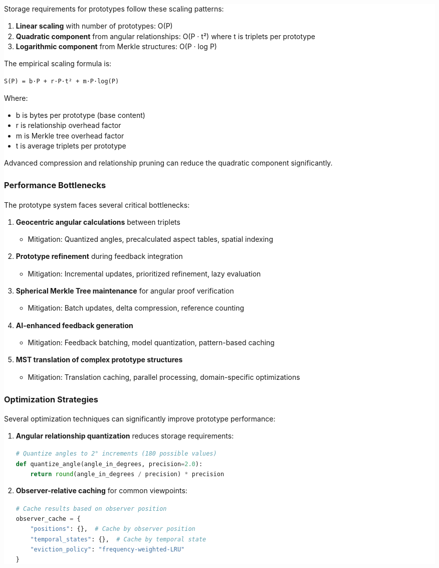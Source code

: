 Storage requirements for prototypes follow these scaling patterns:

1. **Linear scaling** with number of prototypes: O(P)
2. **Quadratic component** from angular relationships: O(P · t²) where t is triplets per prototype
3. **Logarithmic component** from Merkle structures: O(P · log P)

The empirical scaling formula is:

```
S(P) = b·P + r·P·t² + m·P·log(P)
```

Where:
- b is bytes per prototype (base content)
- r is relationship overhead factor
- m is Merkle tree overhead factor
- t is average triplets per prototype

Advanced compression and relationship pruning can reduce the quadratic component significantly.

### Performance Bottlenecks

The prototype system faces several critical bottlenecks:

1. **Geocentric angular calculations** between triplets
   - Mitigation: Quantized angles, precalculated aspect tables, spatial indexing

2. **Prototype refinement** during feedback integration
   - Mitigation: Incremental updates, prioritized refinement, lazy evaluation

3. **Spherical Merkle Tree maintenance** for angular proof verification
   - Mitigation: Batch updates, delta compression, reference counting

4. **AI-enhanced feedback generation**
   - Mitigation: Feedback batching, model quantization, pattern-based caching

5. **MST translation of complex prototype structures**
   - Mitigation: Translation caching, parallel processing, domain-specific optimizations

### Optimization Strategies

Several optimization techniques can significantly improve prototype performance:

1. **Angular relationship quantization** reduces storage requirements:
   ```python
   # Quantize angles to 2° increments (180 possible values)
   def quantize_angle(angle_in_degrees, precision=2.0):
       return round(angle_in_degrees / precision) * precision
   ```

2. **Observer-relative caching** for common viewpoints:
   ```python
   # Cache results based on observer position
   observer_cache = {
       "positions": {},  # Cache by observer position
       "temporal_states": {},  # Cache by temporal state
       "eviction_policy": "frequency-weighted-LRU"
   }
   ```

